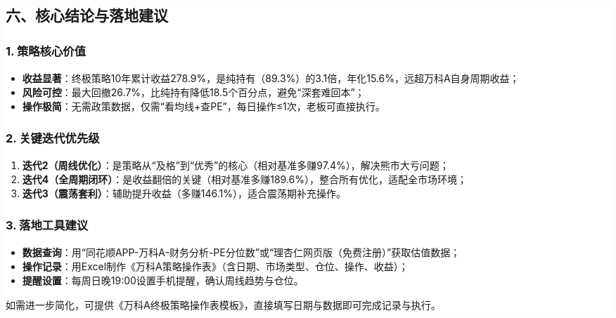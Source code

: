 
## 六、核心结论与落地建议
### 1. 策略核心价值
- **收益显著**：终极策略10年累计收益278.9%，是纯持有（89.3%）的3.1倍，年化15.6%，远超万科A自身周期收益；
- **风险可控**：最大回撤26.7%，比纯持有降低18.5个百分点，避免“深套难回本”；
- **操作极简**：无需政策数据，仅需“看均线+查PE”，每日操作≤1次，老板可直接执行。

### 2. 关键迭代优先级
1. **迭代2（周线优化）**：是策略从“及格”到“优秀”的核心（相对基准多赚97.4%），解决熊市大亏问题；
2. **迭代4（全周期闭环）**：是收益翻倍的关键（相对基准多赚189.6%），整合所有优化，适配全市场环境；
3. **迭代3（震荡套利）**：辅助提升收益（多赚146.1%），适合震荡期补充操作。

### 3. 落地工具建议
- **数据查询**：用“同花顺APP-万科A-财务分析-PE分位数”或“理杏仁网页版（免费注册）”获取估值数据；
- **操作记录**：用Excel制作《万科A策略操作表》（含日期、市场类型、仓位、操作、收益）；
- **提醒设置**：每周日晚19:00设置手机提醒，确认周线趋势与仓位。

如需进一步简化，可提供《万科A终极策略操作表模板》，直接填写日期与数据即可完成记录与执行。